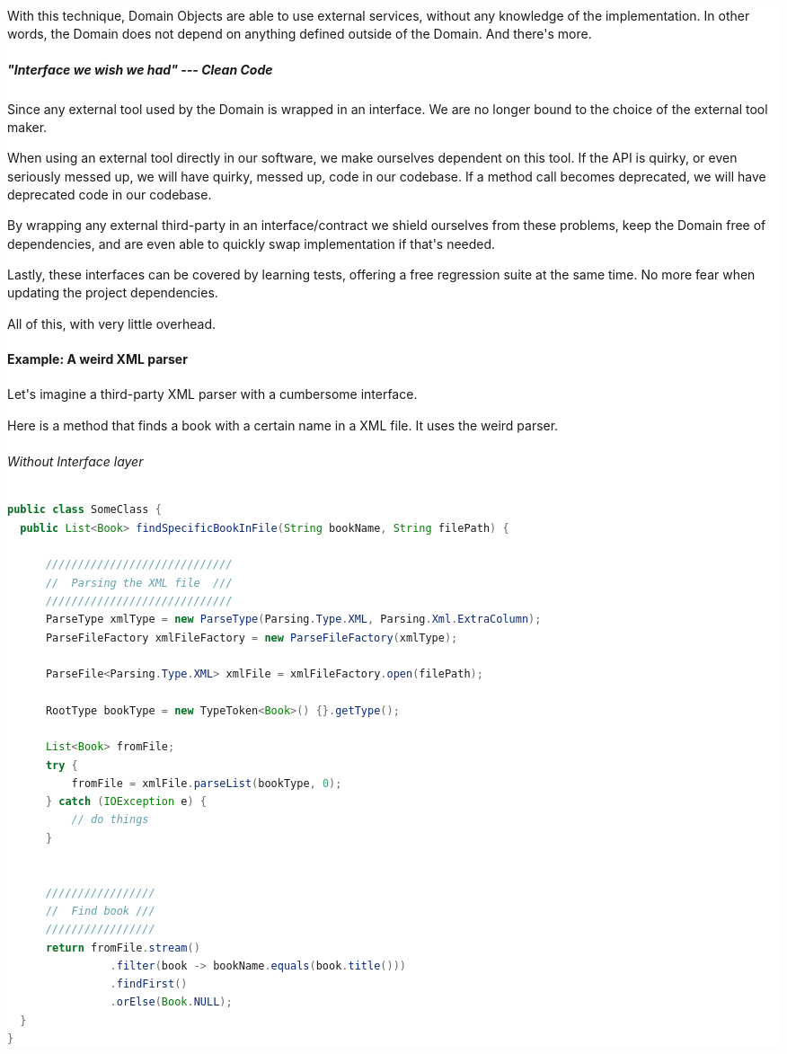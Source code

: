 With this technique, Domain Objects are able to use external services, without any knowledge of the implementation.
In other words, the Domain does not depend on anything defined outside of the Domain.
And there's more.

##### "Interface we wish we had" --- Clean Code

Since any external tool used by the Domain is wrapped in an interface.
We are no longer bound to the choice of the external tool maker.

When using an external tool directly in our software, we make ourselves dependent on this tool.
If the API is quirky, or even seriously messed up, we will have quirky, messed up, code in our codebase.
If a method call becomes deprecated, we will have deprecated code in our codebase.

By wrapping any external third-party in an interface/contract we shield ourselves from these problems, keep the Domain free of dependencies, and are even able to quickly swap implementation if that's needed.

Lastly, these interfaces can be covered by learning tests, offering a free regression suite at the same time. 
No more fear when updating the project dependencies.

All of this, with very little overhead. 

<a class="anchor-hack" href="#parser-example" name="parser-example"></a>
#### Example: A weird XML parser

Let's imagine a third-party XML parser with a cumbersome interface. 

Here is a method that finds a book with a certain name in a XML file.
It uses the weird parser.

###### Without Interface layer
~~~java
public class SomeClass {
  public List<Book> findSpecificBookInFile(String bookName, String filePath) {

      /////////////////////////////
      //  Parsing the XML file  ///
      /////////////////////////////
      ParseType xmlType = new ParseType(Parsing.Type.XML, Parsing.Xml.ExtraColumn);
      ParseFileFactory xmlFileFactory = new ParseFileFactory(xmlType);

      ParseFile<Parsing.Type.XML> xmlFile = xmlFileFactory.open(filePath);

      RootType bookType = new TypeToken<Book>() {}.getType();

      List<Book> fromFile;
      try {
          fromFile = xmlFile.parseList(bookType, 0);
      } catch (IOException e) {
          // do things
      }


      /////////////////
      //  Find book ///
      /////////////////
      return fromFile.stream()
                .filter(book -> bookName.equals(book.title()))
                .findFirst()
                .orElse(Book.NULL);
  }
}
~~~
